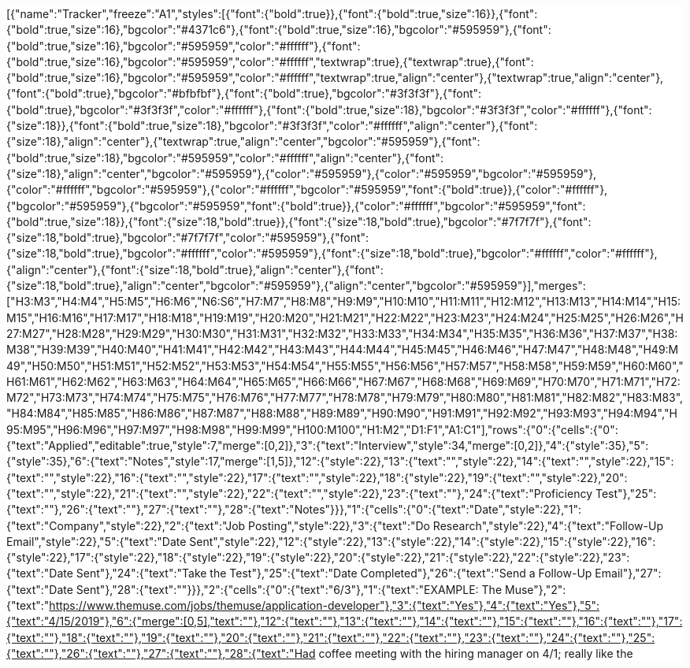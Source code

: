 [{"name":"Tracker","freeze":"A1","styles":[{"font":{"bold":true}},{"font":{"bold":true,"size":16}},{"font":{"bold":true,"size":16},"bgcolor":"#4371c6"},{"font":{"bold":true,"size":16},"bgcolor":"#595959"},{"font":{"bold":true,"size":16},"bgcolor":"#595959","color":"#ffffff"},{"font":{"bold":true,"size":16},"bgcolor":"#595959","color":"#ffffff","textwrap":true},{"textwrap":true},{"font":{"bold":true,"size":16},"bgcolor":"#595959","color":"#ffffff","textwrap":true,"align":"center"},{"textwrap":true,"align":"center"},{"font":{"bold":true},"bgcolor":"#bfbfbf"},{"font":{"bold":true},"bgcolor":"#3f3f3f"},{"font":{"bold":true},"bgcolor":"#3f3f3f","color":"#ffffff"},{"font":{"bold":true,"size":18},"bgcolor":"#3f3f3f","color":"#ffffff"},{"font":{"size":18}},{"font":{"bold":true,"size":18},"bgcolor":"#3f3f3f","color":"#ffffff","align":"center"},{"font":{"size":18},"align":"center"},{"textwrap":true,"align":"center","bgcolor":"#595959"},{"font":{"bold":true,"size":18},"bgcolor":"#595959","color":"#ffffff","align":"center"},{"font":{"size":18},"align":"center","bgcolor":"#595959"},{"color":"#595959"},{"color":"#595959","bgcolor":"#595959"},{"color":"#ffffff","bgcolor":"#595959"},{"color":"#ffffff","bgcolor":"#595959","font":{"bold":true}},{"color":"#ffffff"},{"bgcolor":"#595959"},{"bgcolor":"#595959","font":{"bold":true}},{"color":"#ffffff","bgcolor":"#595959","font":{"bold":true,"size":18}},{"font":{"size":18,"bold":true}},{"font":{"size":18,"bold":true},"bgcolor":"#7f7f7f"},{"font":{"size":18,"bold":true},"bgcolor":"#7f7f7f","color":"#595959"},{"font":{"size":18,"bold":true},"bgcolor":"#ffffff","color":"#595959"},{"font":{"size":18,"bold":true},"bgcolor":"#ffffff","color":"#ffffff"},{"align":"center"},{"font":{"size":18,"bold":true},"align":"center"},{"font":{"size":18,"bold":true},"align":"center","bgcolor":"#595959"},{"align":"center","bgcolor":"#595959"}],"merges":["H3:M3","H4:M4","H5:M5","H6:M6","N6:S6","H7:M7","H8:M8","H9:M9","H10:M10","H11:M11","H12:M12","H13:M13","H14:M14","H15:M15","H16:M16","H17:M17","H18:M18","H19:M19","H20:M20","H21:M21","H22:M22","H23:M23","H24:M24","H25:M25","H26:M26","H27:M27","H28:M28","H29:M29","H30:M30","H31:M31","H32:M32","H33:M33","H34:M34","H35:M35","H36:M36","H37:M37","H38:M38","H39:M39","H40:M40","H41:M41","H42:M42","H43:M43","H44:M44","H45:M45","H46:M46","H47:M47","H48:M48","H49:M49","H50:M50","H51:M51","H52:M52","H53:M53","H54:M54","H55:M55","H56:M56","H57:M57","H58:M58","H59:M59","H60:M60","H61:M61","H62:M62","H63:M63","H64:M64","H65:M65","H66:M66","H67:M67","H68:M68","H69:M69","H70:M70","H71:M71","H72:M72","H73:M73","H74:M74","H75:M75","H76:M76","H77:M77","H78:M78","H79:M79","H80:M80","H81:M81","H82:M82","H83:M83","H84:M84","H85:M85","H86:M86","H87:M87","H88:M88","H89:M89","H90:M90","H91:M91","H92:M92","H93:M93","H94:M94","H95:M95","H96:M96","H97:M97","H98:M98","H99:M99","H100:M100","H1:M2","D1:F1","A1:C1"],"rows":{"0":{"cells":{"0":{"text":"Applied","editable":true,"style":7,"merge":[0,2]},"3":{"text":"Interview","style":34,"merge":[0,2]},"4":{"style":35},"5":{"style":35},"6":{"text":"Notes","style":17,"merge":[1,5]},"12":{"style":22},"13":{"text":"","style":22},"14":{"text":"","style":22},"15":{"text":"","style":22},"16":{"text":"","style":22},"17":{"text":"","style":22},"18":{"style":22},"19":{"text":"","style":22},"20":{"text":"","style":22},"21":{"text":"","style":22},"22":{"text":"","style":22},"23":{"text":""},"24":{"text":"Proficiency Test"},"25":{"text":""},"26":{"text":""},"27":{"text":""},"28":{"text":"Notes"}}},"1":{"cells":{"0":{"text":"Date","style":22},"1":{"text":"Company","style":22},"2":{"text":"Job Posting","style":22},"3":{"text":"Do Research","style":22},"4":{"text":"Follow-Up Email","style":22},"5":{"text":"Date Sent","style":22},"12":{"style":22},"13":{"style":22},"14":{"style":22},"15":{"style":22},"16":{"style":22},"17":{"style":22},"18":{"style":22},"19":{"style":22},"20":{"style":22},"21":{"style":22},"22":{"style":22},"23":{"text":"Date Sent"},"24":{"text":"Take the Test"},"25":{"text":"Date Completed"},"26":{"text":"Send a Follow-Up Email"},"27":{"text":"Date Sent"},"28":{"text":""}}},"2":{"cells":{"0":{"text":"6/3"},"1":{"text":"EXAMPLE: The Muse"},"2":{"text":"https://www.themuse.com/jobs/themuse/application-developer"},"3":{"text":"Yes"},"4":{"text":"Yes"},"5":{"text":"4/15/2019"},"6":{"merge":[0,5],"text":""},"12":{"text":""},"13":{"text":""},"14":{"text":""},"15":{"text":""},"16":{"text":""},"17":{"text":""},"18":{"text":""},"19":{"text":""},"20":{"text":""},"21":{"text":""},"22":{"text":""},"23":{"text":""},"24":{"text":""},"25":{"text":""},"26":{"text":""},"27":{"text":""},"28":{"text":"Had coffee meeting with the hiring manager on 4/1; really like the